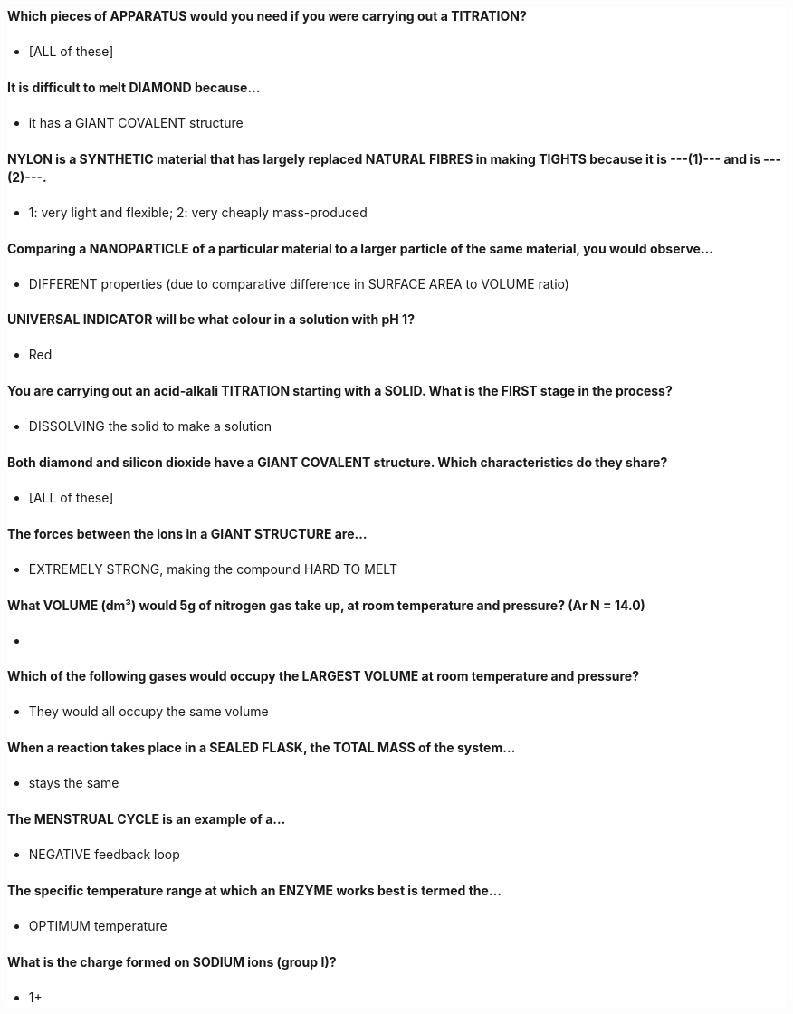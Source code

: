 #### Which pieces of APPARATUS would you need if you were carrying out a TITRATION?
* \[ALL of these\]

#### It is difficult to melt DIAMOND because…
* it has a GIANT COVALENT structure

#### NYLON is a SYNTHETIC material that has largely replaced NATURAL FIBRES in making TIGHTS because it is \-\-\-\(1\)\-\-\- and is \-\-\-\(2\)\-\-\-\.
* 1: very light and flexible; 2: very cheaply mass\-produced

#### Comparing a NANOPARTICLE of a particular material to a larger particle of the same material, you would observe…
* DIFFERENT properties \(due to comparative difference in SURFACE AREA to VOLUME ratio\)

#### UNIVERSAL INDICATOR will be what colour in a solution with pH 1?
* Red

#### You are carrying out an acid\-alkali TITRATION starting with a SOLID\. What is the FIRST stage in the process?
* DISSOLVING the solid to make a solution

#### Both diamond and silicon dioxide have a GIANT COVALENT structure\. Which characteristics do they share?
* \[ALL of these\]

#### The forces between the ions in a GIANT STRUCTURE are…
* EXTREMELY STRONG, making the compound HARD TO MELT

#### What VOLUME \(dm³\) would 5g of nitrogen gas take up, at room temperature and pressure? \(Ar N = 14\.0\)
* 

#### Which of the following gases would occupy the LARGEST VOLUME at room temperature and pressure?
* They would all occupy the same volume

#### When a reaction takes place in a SEALED FLASK, the TOTAL MASS of the system…
* stays the same

#### The MENSTRUAL CYCLE is an example of a…
* NEGATIVE feedback loop

#### The specific temperature range at which an ENZYME works best is termed the…
* OPTIMUM temperature

#### What is the charge formed on SODIUM ions \(group I\)?
* 1\+
